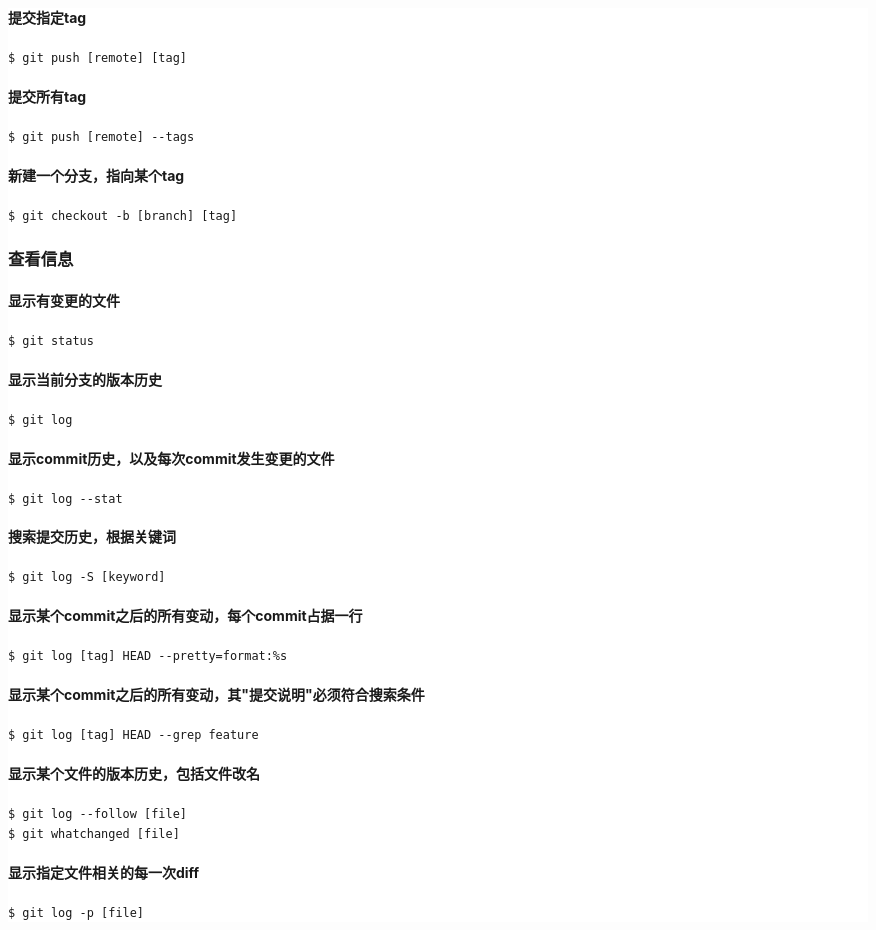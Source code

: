 #### 提交指定tag
```
$ git push [remote] [tag]
```

#### 提交所有tag
```
$ git push [remote] --tags
```

#### 新建一个分支，指向某个tag
```
$ git checkout -b [branch] [tag]
```
### 查看信息

#### 显示有变更的文件
```
$ git status
```

#### 显示当前分支的版本历史
```
$ git log
```

#### 显示commit历史，以及每次commit发生变更的文件
```
$ git log --stat
```

#### 搜索提交历史，根据关键词
```
$ git log -S [keyword]
```

#### 显示某个commit之后的所有变动，每个commit占据一行
```
$ git log [tag] HEAD --pretty=format:%s
```

#### 显示某个commit之后的所有变动，其"提交说明"必须符合搜索条件
```
$ git log [tag] HEAD --grep feature
```

#### 显示某个文件的版本历史，包括文件改名
```
$ git log --follow [file]
$ git whatchanged [file]
```

#### 显示指定文件相关的每一次diff
```
$ git log -p [file]
```
